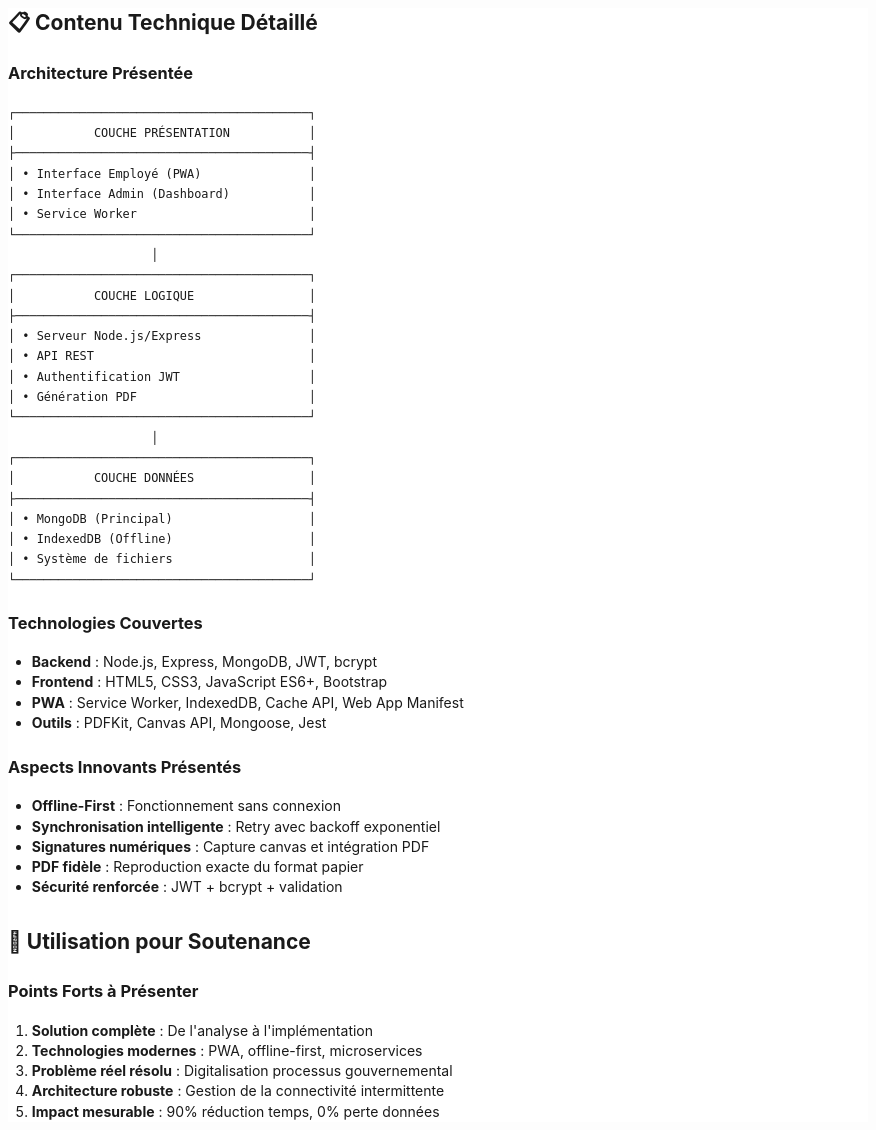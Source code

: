 ## 📋 Contenu Technique Détaillé

### Architecture Présentée
```
┌─────────────────────────────────────────┐
│           COUCHE PRÉSENTATION           │
├─────────────────────────────────────────┤
│ • Interface Employé (PWA)               │
│ • Interface Admin (Dashboard)           │
│ • Service Worker                        │
└─────────────────────────────────────────┘
                    │
┌─────────────────────────────────────────┐
│           COUCHE LOGIQUE                │
├─────────────────────────────────────────┤
│ • Serveur Node.js/Express               │
│ • API REST                              │
│ • Authentification JWT                  │
│ • Génération PDF                        │
└─────────────────────────────────────────┘
                    │
┌─────────────────────────────────────────┐
│           COUCHE DONNÉES                │
├─────────────────────────────────────────┤
│ • MongoDB (Principal)                   │
│ • IndexedDB (Offline)                   │
│ • Système de fichiers                   │
└─────────────────────────────────────────┘
```

### Technologies Couvertes
- **Backend** : Node.js, Express, MongoDB, JWT, bcrypt
- **Frontend** : HTML5, CSS3, JavaScript ES6+, Bootstrap
- **PWA** : Service Worker, IndexedDB, Cache API, Web App Manifest
- **Outils** : PDFKit, Canvas API, Mongoose, Jest

### Aspects Innovants Présentés
- **Offline-First** : Fonctionnement sans connexion
- **Synchronisation intelligente** : Retry avec backoff exponentiel
- **Signatures numériques** : Capture canvas et intégration PDF
- **PDF fidèle** : Reproduction exacte du format papier
- **Sécurité renforcée** : JWT + bcrypt + validation

## 🎯 Utilisation pour Soutenance

### Points Forts à Présenter
1. **Solution complète** : De l'analyse à l'implémentation
2. **Technologies modernes** : PWA, offline-first, microservices
3. **Problème réel résolu** : Digitalisation processus gouvernemental
4. **Architecture robuste** : Gestion de la connectivité intermittente
5. **Impact mesurable** : 90% réduction temps, 0% perte données
